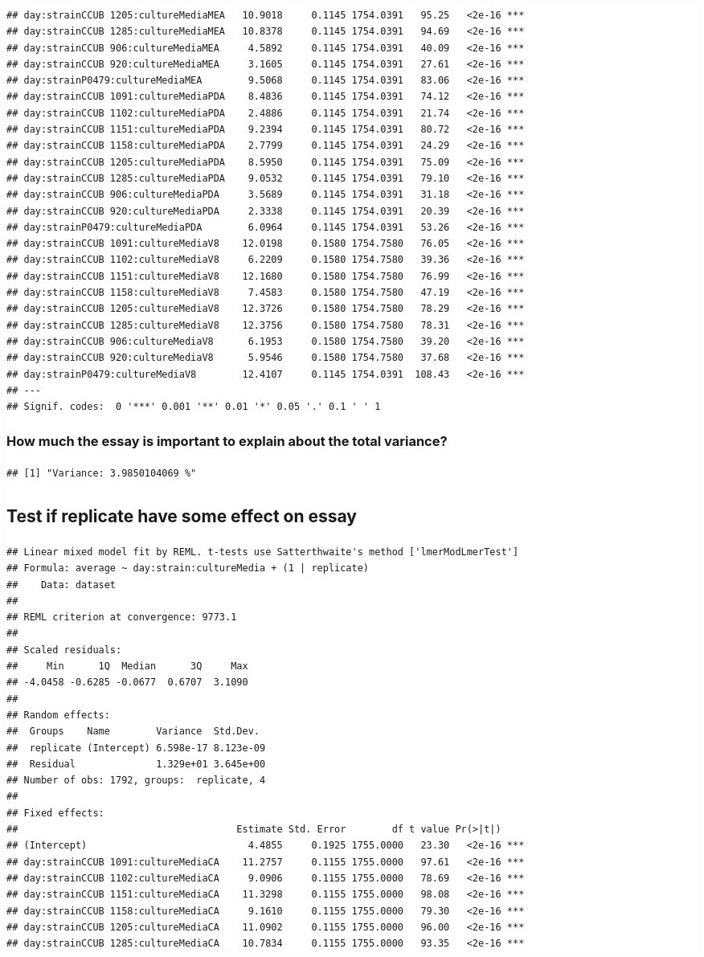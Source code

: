 ```
## day:strainCCUB 1205:cultureMediaMEA   10.9018     0.1145 1754.0391   95.25   <2e-16 ***
## day:strainCCUB 1285:cultureMediaMEA   10.8378     0.1145 1754.0391   94.69   <2e-16 ***
## day:strainCCUB 906:cultureMediaMEA     4.5892     0.1145 1754.0391   40.09   <2e-16 ***
## day:strainCCUB 920:cultureMediaMEA     3.1605     0.1145 1754.0391   27.61   <2e-16 ***
## day:strainP0479:cultureMediaMEA        9.5068     0.1145 1754.0391   83.06   <2e-16 ***
## day:strainCCUB 1091:cultureMediaPDA    8.4836     0.1145 1754.0391   74.12   <2e-16 ***
## day:strainCCUB 1102:cultureMediaPDA    2.4886     0.1145 1754.0391   21.74   <2e-16 ***
## day:strainCCUB 1151:cultureMediaPDA    9.2394     0.1145 1754.0391   80.72   <2e-16 ***
## day:strainCCUB 1158:cultureMediaPDA    2.7799     0.1145 1754.0391   24.29   <2e-16 ***
## day:strainCCUB 1205:cultureMediaPDA    8.5950     0.1145 1754.0391   75.09   <2e-16 ***
## day:strainCCUB 1285:cultureMediaPDA    9.0532     0.1145 1754.0391   79.10   <2e-16 ***
## day:strainCCUB 906:cultureMediaPDA     3.5689     0.1145 1754.0391   31.18   <2e-16 ***
## day:strainCCUB 920:cultureMediaPDA     2.3338     0.1145 1754.0391   20.39   <2e-16 ***
## day:strainP0479:cultureMediaPDA        6.0964     0.1145 1754.0391   53.26   <2e-16 ***
## day:strainCCUB 1091:cultureMediaV8    12.0198     0.1580 1754.7580   76.05   <2e-16 ***
## day:strainCCUB 1102:cultureMediaV8     6.2209     0.1580 1754.7580   39.36   <2e-16 ***
## day:strainCCUB 1151:cultureMediaV8    12.1680     0.1580 1754.7580   76.99   <2e-16 ***
## day:strainCCUB 1158:cultureMediaV8     7.4583     0.1580 1754.7580   47.19   <2e-16 ***
## day:strainCCUB 1205:cultureMediaV8    12.3726     0.1580 1754.7580   78.29   <2e-16 ***
## day:strainCCUB 1285:cultureMediaV8    12.3756     0.1580 1754.7580   78.31   <2e-16 ***
## day:strainCCUB 906:cultureMediaV8      6.1953     0.1580 1754.7580   39.20   <2e-16 ***
## day:strainCCUB 920:cultureMediaV8      5.9546     0.1580 1754.7580   37.68   <2e-16 ***
## day:strainP0479:cultureMediaV8        12.4107     0.1145 1754.0391  108.43   <2e-16 ***
## ---
## Signif. codes:  0 '***' 0.001 '**' 0.01 '*' 0.05 '.' 0.1 ' ' 1
```

### How much the essay is important to explain about the total variance?


```
## [1] "Variance: 3.9850104069 %"
```

## Test if replicate have some effect on essay


```
## Linear mixed model fit by REML. t-tests use Satterthwaite's method ['lmerModLmerTest']
## Formula: average ~ day:strain:cultureMedia + (1 | replicate)
##    Data: dataset
## 
## REML criterion at convergence: 9773.1
## 
## Scaled residuals: 
##     Min      1Q  Median      3Q     Max 
## -4.0458 -0.6285 -0.0677  0.6707  3.1090 
## 
## Random effects:
##  Groups    Name        Variance  Std.Dev. 
##  replicate (Intercept) 6.598e-17 8.123e-09
##  Residual              1.329e+01 3.645e+00
## Number of obs: 1792, groups:  replicate, 4
## 
## Fixed effects:
##                                      Estimate Std. Error        df t value Pr(>|t|)    
## (Intercept)                            4.4855     0.1925 1755.0000   23.30   <2e-16 ***
## day:strainCCUB 1091:cultureMediaCA    11.2757     0.1155 1755.0000   97.61   <2e-16 ***
## day:strainCCUB 1102:cultureMediaCA     9.0906     0.1155 1755.0000   78.69   <2e-16 ***
## day:strainCCUB 1151:cultureMediaCA    11.3298     0.1155 1755.0000   98.08   <2e-16 ***
## day:strainCCUB 1158:cultureMediaCA     9.1610     0.1155 1755.0000   79.30   <2e-16 ***
## day:strainCCUB 1205:cultureMediaCA    11.0902     0.1155 1755.0000   96.00   <2e-16 ***
## day:strainCCUB 1285:cultureMediaCA    10.7834     0.1155 1755.0000   93.35   <2e-16 ***
```